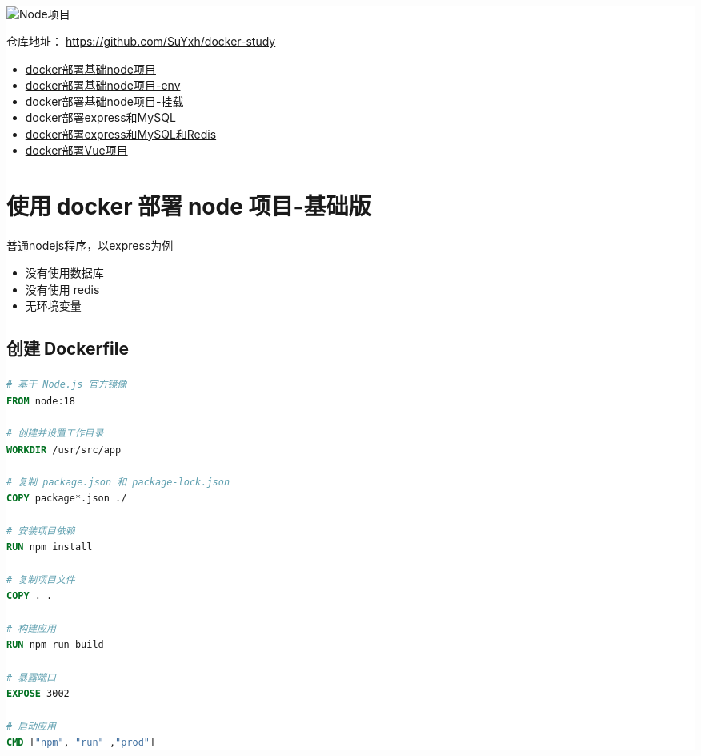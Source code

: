 

![Node项目](https://qn.huat.xyz/mac/202404131853683.png)



仓库地址： https://github.com/SuYxh/docker-study



- [docker部署基础node项目](https://github.com/SuYxh/docker-study/blob/main/1.docker%E9%83%A8%E7%BD%B2%E5%9F%BA%E7%A1%80node%E9%A1%B9%E7%9B%AE/README.md)
- [docker部署基础node项目-env](https://github.com/SuYxh/docker-study/blob/main/2.docker%E9%83%A8%E7%BD%B2%E5%9F%BA%E7%A1%80node%E9%A1%B9%E7%9B%AE-env/README.md)
- [docker部署基础node项目-挂载](https://github.com/SuYxh/docker-study/blob/main/3.docker%E9%83%A8%E7%BD%B2%E5%9F%BA%E7%A1%80node%E9%A1%B9%E7%9B%AE-%E6%8C%82%E8%BD%BD/README.md)
- [docker部署express和MySQL](https://github.com/SuYxh/docker-study/blob/main/4.docker%E9%83%A8%E7%BD%B2express%E5%92%8CMySQL/README.md)
- [docker部署express和MySQL和Redis](https://github.com/SuYxh/docker-study/blob/main/5.docker%E9%83%A8%E7%BD%B2express%E5%92%8CMySQL%E5%92%8CRedis/README.md)
- [docker部署Vue项目](https://github.com/SuYxh/docker-study/blob/main/6.docker%E9%83%A8%E7%BD%B2Vue%E9%A1%B9%E7%9B%AE/README.md)





# 使用 docker 部署 node 项目-基础版

普通nodejs程序，以express为例

- 没有使用数据库
- 没有使用 redis
- 无环境变量



## 创建 Dockerfile

```dockerfile
# 基于 Node.js 官方镜像
FROM node:18

# 创建并设置工作目录
WORKDIR /usr/src/app

# 复制 package.json 和 package-lock.json
COPY package*.json ./

# 安装项目依赖
RUN npm install

# 复制项目文件
COPY . .

# 构建应用
RUN npm run build

# 暴露端口
EXPOSE 3002

# 启动应用
CMD ["npm", "run" ,"prod"]
```
